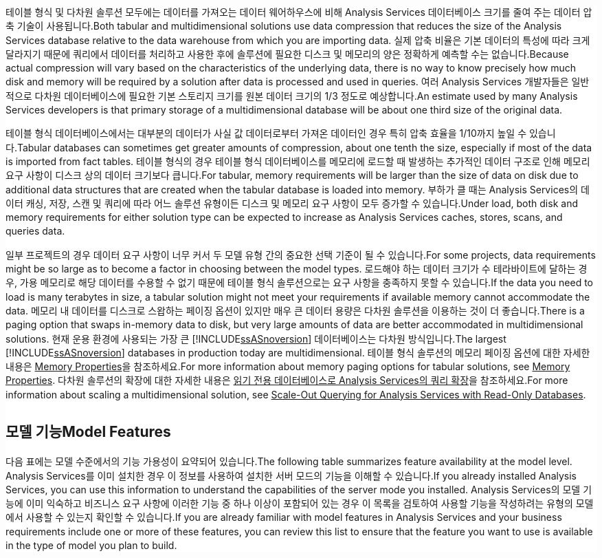  <span data-ttu-id="b6716-156">테이블 형식 및 다차원 솔루션 모두에는 데이터를 가져오는 데이터 웨어하우스에 비해 Analysis Services 데이터베이스 크기를 줄여 주는 데이터 압축 기술이 사용됩니다.</span><span class="sxs-lookup"><span data-stu-id="b6716-156">Both tabular and multidimensional solutions use data compression that reduces the size of the Analysis Services database relative to the data warehouse from which you are importing data.</span></span> <span data-ttu-id="b6716-157">실제 압축 비율은 기본 데이터의 특성에 따라 크게 달라지기 때문에 쿼리에서 데이터를 처리하고 사용한 후에 솔루션에 필요한 디스크 및 메모리의 양은 정확하게 예측할 수는 없습니다.</span><span class="sxs-lookup"><span data-stu-id="b6716-157">Because actual compression will vary based on the characteristics of the underlying data, there is no way to know precisely how much disk and memory will be required by a solution after data is processed and used in queries.</span></span> <span data-ttu-id="b6716-158">여러 Analysis Services 개발자들은 일반적으로 다차원 데이터베이스에 필요한 기본 스토리지 크기를 원본 데이터 크기의 1/3 정도로 예상합니다.</span><span class="sxs-lookup"><span data-stu-id="b6716-158">An estimate used by many Analysis Services developers is that primary storage of a multidimensional database will be about one third size of the original data.</span></span>  
  
 <span data-ttu-id="b6716-159">테이블 형식 데이터베이스에서는 대부분의 데이터가 사실 값 데이터로부터 가져온 데이터인 경우 특히 압축 효율을 1/10까지 높일 수 있습니다.</span><span class="sxs-lookup"><span data-stu-id="b6716-159">Tabular databases can sometimes get greater amounts of compression, about one tenth the size, especially if most of the data is imported from fact tables.</span></span> <span data-ttu-id="b6716-160">테이블 형식의 경우 테이블 형식 데이터베이스를 메모리에 로드할 때 발생하는 추가적인 데이터 구조로 인해 메모리 요구 사항이 디스크 상의 데이터 크기보다 큽니다.</span><span class="sxs-lookup"><span data-stu-id="b6716-160">For tabular, memory requirements will be larger than the size of data on disk due to additional data structures that are created when the tabular database is loaded into memory.</span></span> <span data-ttu-id="b6716-161">부하가 클 때는 Analysis  Services의 데이터 캐싱,  저장,  스캔 및 쿼리에 따라 어느 솔루션 유형이든 디스크 및 메모리 요구 사항이 모두 증가할 수 있습니다.</span><span class="sxs-lookup"><span data-stu-id="b6716-161">Under load, both disk and memory requirements for either solution type can be expected to increase as Analysis Services caches, stores, scans, and queries data.</span></span>  
  
 <span data-ttu-id="b6716-162">일부 프로젝트의 경우 데이터 요구 사항이 너무 커서 두 모델 유형 간의 중요한 선택 기준이 될 수 있습니다.</span><span class="sxs-lookup"><span data-stu-id="b6716-162">For some projects, data requirements might be so large as to become a factor in choosing between the model types.</span></span> <span data-ttu-id="b6716-163">로드해야 하는 데이터 크기가 수 테라바이트에 달하는 경우, 가용 메모리로 해당 데이터를 수용할 수 없기 때문에 테이블 형식 솔루션으로는 요구 사항을 충족하지 못할 수 있습니다.</span><span class="sxs-lookup"><span data-stu-id="b6716-163">If the data you need to load is many terabytes in size, a tabular solution might not meet your requirements if available memory cannot accommodate the data.</span></span> <span data-ttu-id="b6716-164">메모리 내 데이터를 디스크로 스왑하는 페이징 옵션이 있지만 매우 큰 데이터 용량은 다차원 솔루션을 이용하는 것이 더 좋습니다.</span><span class="sxs-lookup"><span data-stu-id="b6716-164">There is a paging option that swaps in-memory data to disk, but very large amounts of data are better accommodated in multidimensional solutions.</span></span> <span data-ttu-id="b6716-165">현재 운용 환경에 사용되는 가장 큰 [!INCLUDE[ssASnoversion](../includes/ssasnoversion-md.md)] 데이터베이스는 다차원 방식입니다.</span><span class="sxs-lookup"><span data-stu-id="b6716-165">The largest [!INCLUDE[ssASnoversion](../includes/ssasnoversion-md.md)] databases in production today are multidimensional.</span></span> <span data-ttu-id="b6716-166">테이블 형식 솔루션의 메모리 페이징 옵션에 대한 자세한 내용은 [Memory Properties](server-properties/memory-properties.md)을 참조하세요.</span><span class="sxs-lookup"><span data-stu-id="b6716-166">For more information about memory paging options for tabular solutions, see [Memory Properties](server-properties/memory-properties.md).</span></span> <span data-ttu-id="b6716-167">다차원 솔루션의 확장에 대한 자세한 내용은 [읽기 전용 데이터베이스로 Analysis Services의 쿼리 확장](https://go.microsoft.com/fwlink/?LinkId=251711)을 참조하세요.</span><span class="sxs-lookup"><span data-stu-id="b6716-167">For more information about scaling a multidimensional solution, see [Scale-Out Querying for Analysis Services with Read-Only Databases](https://go.microsoft.com/fwlink/?LinkId=251711).</span></span>  
  
##  <a name="model-features"></a><a name="bkmk_models"></a><span data-ttu-id="b6716-168">모델 기능</span><span class="sxs-lookup"><span data-stu-id="b6716-168">Model Features</span></span>  
 <span data-ttu-id="b6716-169">다음 표에는 모델 수준에서의 기능 가용성이 요약되어 있습니다.</span><span class="sxs-lookup"><span data-stu-id="b6716-169">The following table summarizes feature availability at the model level.</span></span> <span data-ttu-id="b6716-170">Analysis Services를 이미 설치한 경우 이 정보를 사용하여 설치한 서버 모드의 기능을 이해할 수 있습니다.</span><span class="sxs-lookup"><span data-stu-id="b6716-170">If you already installed Analysis Services, you can use this information to understand the capabilities of the server mode you installed.</span></span> <span data-ttu-id="b6716-171">Analysis Services의 모델 기능에 이미 익숙하고 비즈니스 요구 사항에 이러한 기능 중 하나 이상이 포함되어 있는 경우 이 목록을 검토하여 사용할 기능을 작성하려는 유형의 모델에서 사용할 수 있는지 확인할 수 있습니다.</span><span class="sxs-lookup"><span data-stu-id="b6716-171">If you are already familiar with model features in Analysis Services and your business requirements include one or more of these features, you can review this list to ensure that the feature you want to use is available in the type of model you plan to build.</span></span>  
  